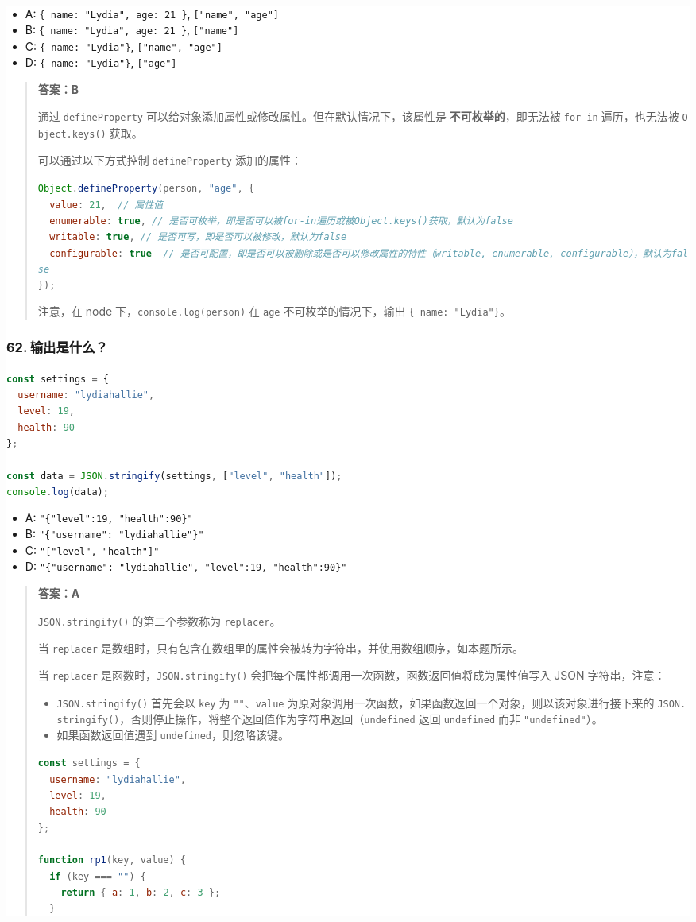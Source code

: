 - A: `{ name: "Lydia", age: 21 }`, `["name", "age"]`
- B: `{ name: "Lydia", age: 21 }`, `["name"]`
- C: `{ name: "Lydia"}`, `["name", "age"]`
- D: `{ name: "Lydia"}`, `["age"]`

> **答案：B**
>
> 通过 `defineProperty` 可以给对象添加属性或修改属性。但在默认情况下，该属性是 **不可枚举的**，即无法被 `for-in` 遍历，也无法被 `Object.keys()` 获取。
>
> 可以通过以下方式控制 `defineProperty` 添加的属性：
>
> ```javascript
> Object.defineProperty(person, "age", {
>   value: 21,  // 属性值
>   enumerable: true, // 是否可枚举，即是否可以被for-in遍历或被Object.keys()获取，默认为false
>   writable: true, // 是否可写，即是否可以被修改，默认为false
>   configurable: true  // 是否可配置，即是否可以被删除或是否可以修改属性的特性（writable, enumerable, configurable），默认为false
> });
> ```
>
> 注意，在 node 下，`console.log(person)` 在 `age` 不可枚举的情况下，输出 `{ name: "Lydia"}`。

### 62. 输出是什么？ <Badge text="JSON" vertical="middle"/><Badge text="复习" type="error" vertical="middle"/>

```javascript
const settings = {
  username: "lydiahallie",
  level: 19,
  health: 90
};

const data = JSON.stringify(settings, ["level", "health"]);
console.log(data);
```

- A: `"{"level":19, "health":90}"`
- B: `"{"username": "lydiahallie"}"`
- C: `"["level", "health"]"`
- D: `"{"username": "lydiahallie", "level":19, "health":90}"`

> **答案：A**
>
> `JSON.stringify()` 的第二个参数称为 `replacer`。
>
> 当 `replacer` 是数组时，只有包含在数组里的属性会被转为字符串，并使用数组顺序，如本题所示。
>
> 当 `replacer` 是函数时，`JSON.stringify()` 会把每个属性都调用一次函数，函数返回值将成为属性值写入 JSON 字符串，注意：
>
> - `JSON.stringify()` 首先会以 `key` 为 `""`、`value` 为原对象调用一次函数，如果函数返回一个对象，则以该对象进行接下来的 `JSON.stringify()`，否则停止操作，将整个返回值作为字符串返回（`undefined` 返回 `undefined` 而非 `"undefined"`）。
> - 如果函数返回值遇到 `undefined`，则忽略该键。
>
> ```javascript
> const settings = {
>   username: "lydiahallie",
>   level: 19,
>   health: 90
> };
> 
> function rp1(key, value) {
>   if (key === "") {
>     return { a: 1, b: 2, c: 3 };
>   }

  [Symbol('a')]: 'b'